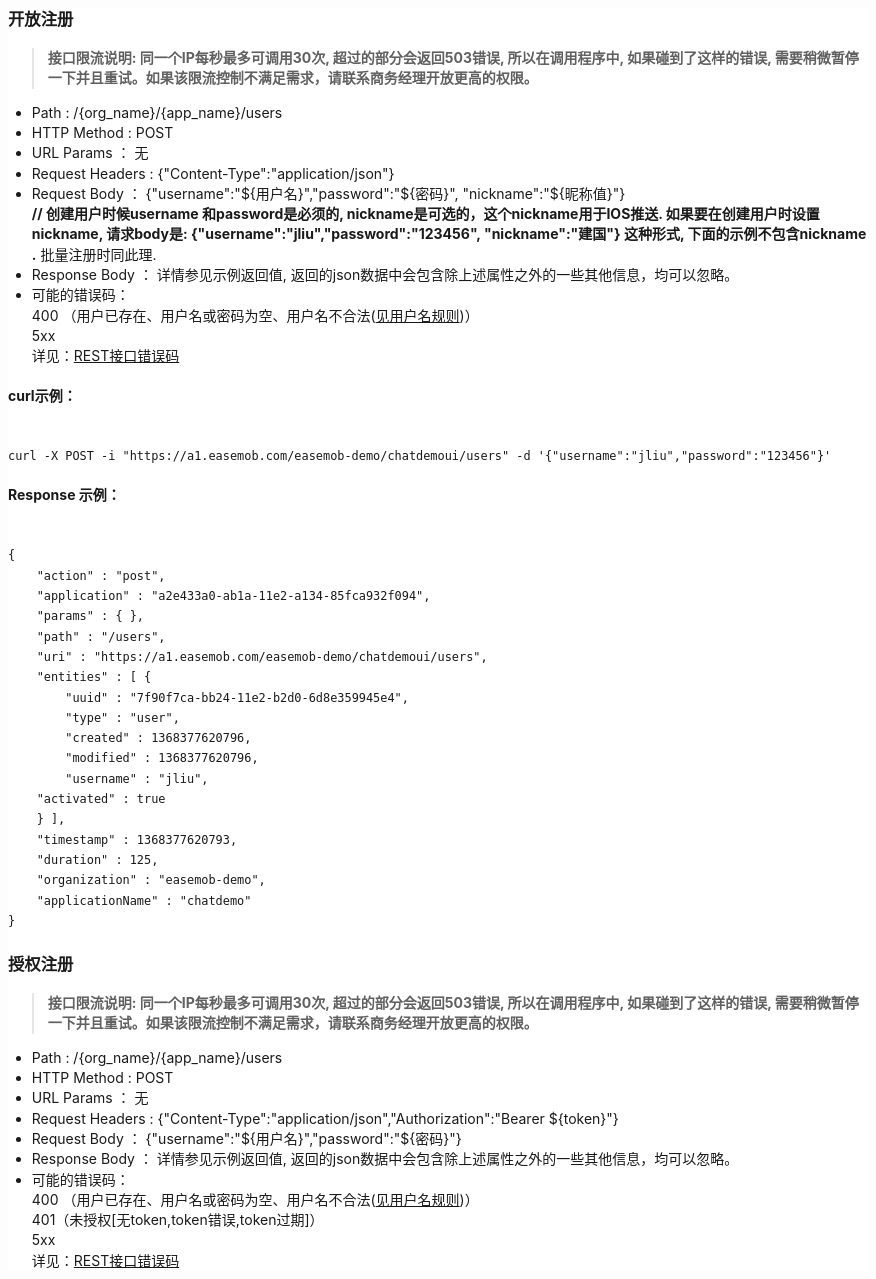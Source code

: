 ### 开放注册
> **接口限流说明: 同一个IP每秒最多可调用30次, 超过的部分会返回503错误, 所以在调用程序中, 如果碰到了这样的错误, 需要稍微暂停一下并且重试。如果该限流控制不满足需求，请联系商务经理开放更高的权限。**

- Path : /{org_name}/{app_name}/users
- HTTP Method : POST
- URL Params ： 无
- Request Headers : {"Content-Type":"application/json"}
- Request Body ： {"username":"${用户名}","password":"${密码}", "nickname":"${昵称值}"}  
	 **// 创建用户时候username 和password是必须的, nickname是可选的，这个nickname用于IOS推送. 如果要在创建用户时设置nickname, 请求body是: {"username":"jliu","password":"123456", "nickname":"建国"} 这种形式, 下面的示例不包含nickname .** 批量注册时同此理.
- Response Body ： 详情参见示例返回值, 返回的json数据中会包含除上述属性之外的一些其他信息，均可以忽略。
- 可能的错误码： <br/>
400 （用户已存在、用户名或密码为空、用户名不合法([见用户名规则](http://www.easemob.com/docs/rest/userapi/#eid))） <br/>5xx <br/> 详见：[REST接口错误码](http://www.easemob.com/docs/helps/errorcodes/) 

#### curl示例：

<pre class="hll"><code class="language-java">
curl -X POST -i "https://a1.easemob.com/easemob-demo/chatdemoui/users" -d '{"username":"jliu","password":"123456"}'
</code></pre>

#### Response 示例：

<pre class="hll"><code class="language-java">
{
    "action" : "post",
    "application" : "a2e433a0-ab1a-11e2-a134-85fca932f094",
    "params" : { },
    "path" : "/users",
    "uri" : "https://a1.easemob.com/easemob-demo/chatdemoui/users",
    "entities" : [ {
    	"uuid" : "7f90f7ca-bb24-11e2-b2d0-6d8e359945e4",
    	"type" : "user",
    	"created" : 1368377620796,
    	"modified" : 1368377620796,
    	"username" : "jliu",
	"activated" : true
    } ],
    "timestamp" : 1368377620793,
    "duration" : 125,
    "organization" : "easemob-demo",
    "applicationName" : "chatdemo"
}
</code></pre>

### 授权注册
> **接口限流说明: 同一个IP每秒最多可调用30次, 超过的部分会返回503错误, 所以在调用程序中, 如果碰到了这样的错误, 需要稍微暂停一下并且重试。如果该限流控制不满足需求，请联系商务经理开放更高的权限。**

- Path : /{org_name}/{app_name}/users
- HTTP Method : POST
- URL Params ： 无
- Request Headers : {"Content-Type":"application/json","Authorization":"Bearer ${token}"}
- Request Body ： {"username":"${用户名}","password":"${密码}"}
- Response Body ：  详情参见示例返回值, 返回的json数据中会包含除上述属性之外的一些其他信息，均可以忽略。
- 可能的错误码： <br/>
400 （用户已存在、用户名或密码为空、用户名不合法([见用户名规则](http://www.easemob.com/docs/rest/userapi/#eid))） <br/>401（未授权[无token,token错误,token过期]） <br/>5xx <br/> 详见：[REST接口错误码](http://www.easemob.com/docs/helps/errorcodes/) 

